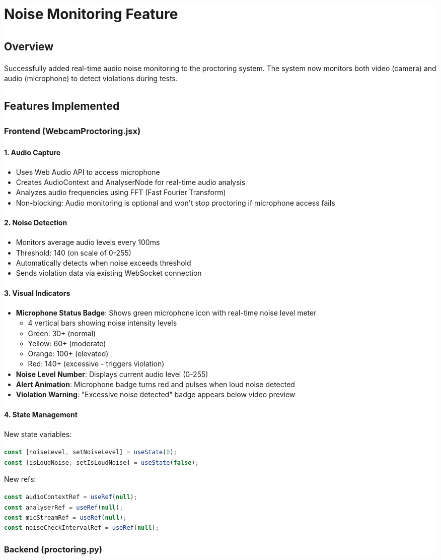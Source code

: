 # Noise Monitoring Feature

## Overview
Successfully added real-time audio noise monitoring to the proctoring system. The system now monitors both video (camera) and audio (microphone) to detect violations during tests.

## Features Implemented

### Frontend (WebcamProctoring.jsx)

#### 1. Audio Capture
- Uses Web Audio API to access microphone
- Creates AudioContext and AnalyserNode for real-time audio analysis
- Analyzes audio frequencies using FFT (Fast Fourier Transform)
- Non-blocking: Audio monitoring is optional and won't stop proctoring if microphone access fails

#### 2. Noise Detection
- Monitors average audio levels every 100ms
- Threshold: 140 (on scale of 0-255)
- Automatically detects when noise exceeds threshold
- Sends violation data via existing WebSocket connection

#### 3. Visual Indicators
- **Microphone Status Badge**: Shows green microphone icon with real-time noise level meter
  - 4 vertical bars showing noise intensity levels
  - Green: 30+ (normal)
  - Yellow: 60+ (moderate)
  - Orange: 100+ (elevated)
  - Red: 140+ (excessive - triggers violation)
- **Noise Level Number**: Displays current audio level (0-255)
- **Alert Animation**: Microphone badge turns red and pulses when loud noise detected
- **Violation Warning**: "Excessive noise detected" badge appears below video preview

#### 4. State Management
New state variables:
```javascript
const [noiseLevel, setNoiseLevel] = useState(0);
const [isLoudNoise, setIsLoudNoise] = useState(false);
```

New refs:
```javascript
const audioContextRef = useRef(null);
const analyserRef = useRef(null);
const micStreamRef = useRef(null);
const noiseCheckIntervalRef = useRef(null);
```

### Backend (proctoring.py)
